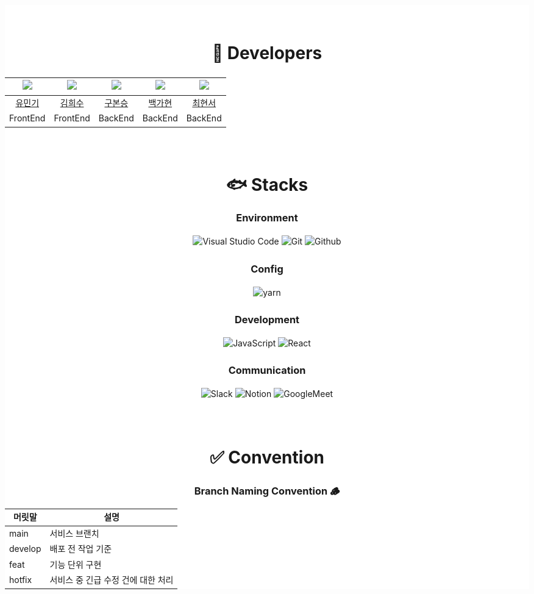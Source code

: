 <br>

<div align=center>
	<h1>🐹 Developers</h1>
	
| <img src="https://github.com/youminki.png" width="80"> | <img src="https://github.com/Heesu01.png" width="80"> | <img src="https://github.com/rnqhstmd.png" width="80"> | <img src="https://github.com/GahBaek.png" width="80"> | <img src="https://github.com/aaahyunseo.png" width="80"> |
| :--------------------------------------------------: | :------------------------------------------------------: | :-----------------------------------------------------: | :----------------------------------------------------------: | :--------------------------------------------------------------------------------------------------------------------------------: |
|         [유민기](https://github.com/youminki)          |         [김희수](https://github.com/Heesu01)          |         [구본승](https://github.com/rnqhstmd)          |         [백가현](https://github.com/GahBaek)     |                         [최현서](https://github.com/aaahyunseo)       |
|                       FrontEnd                       |                         FrontEnd                          |                        BackEnd                         |                           BackEnd                           |                                                              BackEnd                                                              |

</div>

<br>

<div align=center>
	<h1>🐟 Stacks</h1>

### Environment

![Visual Studio Code](https://img.shields.io/badge/Visual%20Studio%20Code-007ACC?style=for-the-badge&logo=Visual%20Studio%20Code&logoColor=white)
![Git](https://img.shields.io/badge/Git-F05032?style=for-the-badge&logo=Git&logoColor=white)
![Github](https://img.shields.io/badge/GitHub-181717?style=for-the-badge&logo=GitHub&logoColor=white)

### Config

![yarn](https://img.shields.io/badge/yarn-2C8EBB?style=for-the-badge&logo=yarn&logoColor=white)

### Development

![JavaScript](https://img.shields.io/badge/JavaScript-F7DF1E?style=for-the-badge&logo=Javascript&logoColor=white)
![React](https://img.shields.io/badge/React-20232A?style=for-the-badge&logo=react&logoColor=61DAFB)

### Communication

![Slack](https://img.shields.io/badge/Slack-4A154B?style=for-the-badge&logo=Slack&logoColor=white)
![Notion](https://img.shields.io/badge/Notion-000000?style=for-the-badge&logo=Notion&logoColor=white)
![GoogleMeet](https://img.shields.io/badge/GoogleMeet-00897B?style=for-the-badge&logo=Google%20Meet&logoColor=white)

</div>

<br>

<div align=center>
	<h1>✅ Convention</h1>

### Branch Naming Convention 🪵

| 머릿말  | 설명                               |
| ------- | ---------------------------------- |
| main    | 서비스 브랜치                      |
| develop | 배포 전 작업 기준                  |
| feat    | 기능 단위 구현                     |
| hotfix  | 서비스 중 긴급 수정 건에 대한 처리 |
